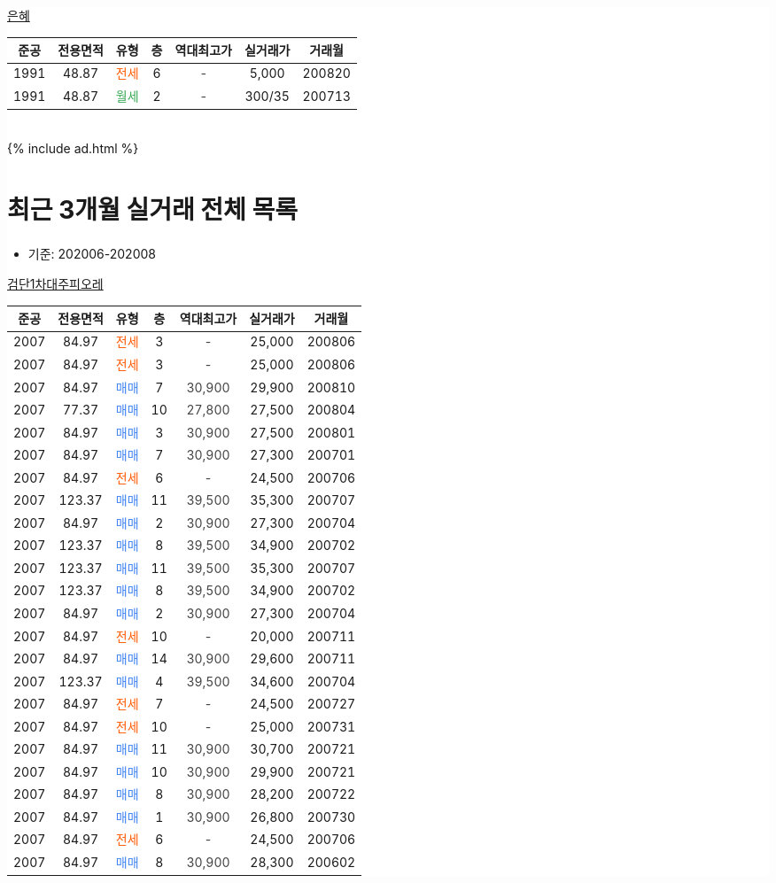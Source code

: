 [은혜](https://search.naver.com/search.naver?query=%EC%9D%B8%EC%B2%9C%EA%B4%91%EC%97%AD%EC%8B%9C+%EC%84%9C%EA%B5%AC+%EB%A7%88%EC%A0%84%EB%8F%99+%EC%9D%80%ED%98%9C)

|준공|전용면적|유형|층|역대최고가|실거래가|거래월|
|:---:|:---:|:---:|:---:|:---:|:---:|:---:|
|1991|48.87|<span style="color:#ff5a00">전세</span>|6|<span style="color:#444444">-</span>|5,000|200820|
|1991|48.87|<span style="color:#34a853">월세</span>|2|<span style="color:#444444">-</span>|300/35|200713|


<br>
{% include ad.html %}
<br>

# 최근 3개월 실거래 전체 목록
* 기준: 202006-202008


[검단1차대주피오레](https://search.naver.com/search.naver?query=%EC%9D%B8%EC%B2%9C%EA%B4%91%EC%97%AD%EC%8B%9C+%EC%84%9C%EA%B5%AC+%EB%A7%88%EC%A0%84%EB%8F%99+%EA%B2%80%EB%8B%A81%EC%B0%A8%EB%8C%80%EC%A3%BC%ED%94%BC%EC%98%A4%EB%A0%88)

|준공|전용면적|유형|층|역대최고가|실거래가|거래월|
|:---:|:---:|:---:|:---:|:---:|:---:|:---:|
|2007|84.97|<span style="color:#ff5a00">전세</span>|3|<span style="color:#444444">-</span>|25,000|200806|
|2007|84.97|<span style="color:#ff5a00">전세</span>|3|<span style="color:#444444">-</span>|25,000|200806|
|2007|84.97|<span style="color:#4285f3">매매</span>|7|<span style="color:#444444">30,900</span>|29,900|200810|
|2007|77.37|<span style="color:#4285f3">매매</span>|10|<span style="color:#444444">27,800</span>|27,500|200804|
|2007|84.97|<span style="color:#4285f3">매매</span>|3|<span style="color:#444444">30,900</span>|27,500|200801|
|2007|84.97|<span style="color:#4285f3">매매</span>|7|<span style="color:#444444">30,900</span>|27,300|200701|
|2007|84.97|<span style="color:#ff5a00">전세</span>|6|<span style="color:#444444">-</span>|24,500|200706|
|2007|123.37|<span style="color:#4285f3">매매</span>|11|<span style="color:#444444">39,500</span>|35,300|200707|
|2007|84.97|<span style="color:#4285f3">매매</span>|2|<span style="color:#444444">30,900</span>|27,300|200704|
|2007|123.37|<span style="color:#4285f3">매매</span>|8|<span style="color:#444444">39,500</span>|34,900|200702|
|2007|123.37|<span style="color:#4285f3">매매</span>|11|<span style="color:#444444">39,500</span>|35,300|200707|
|2007|123.37|<span style="color:#4285f3">매매</span>|8|<span style="color:#444444">39,500</span>|34,900|200702|
|2007|84.97|<span style="color:#4285f3">매매</span>|2|<span style="color:#444444">30,900</span>|27,300|200704|
|2007|84.97|<span style="color:#ff5a00">전세</span>|10|<span style="color:#444444">-</span>|20,000|200711|
|2007|84.97|<span style="color:#4285f3">매매</span>|14|<span style="color:#444444">30,900</span>|29,600|200711|
|2007|123.37|<span style="color:#4285f3">매매</span>|4|<span style="color:#444444">39,500</span>|34,600|200704|
|2007|84.97|<span style="color:#ff5a00">전세</span>|7|<span style="color:#444444">-</span>|24,500|200727|
|2007|84.97|<span style="color:#ff5a00">전세</span>|10|<span style="color:#444444">-</span>|25,000|200731|
|2007|84.97|<span style="color:#4285f3">매매</span>|11|<span style="color:#444444">30,900</span>|30,700|200721|
|2007|84.97|<span style="color:#4285f3">매매</span>|10|<span style="color:#444444">30,900</span>|29,900|200721|
|2007|84.97|<span style="color:#4285f3">매매</span>|8|<span style="color:#444444">30,900</span>|28,200|200722|
|2007|84.97|<span style="color:#4285f3">매매</span>|1|<span style="color:#444444">30,900</span>|26,800|200730|
|2007|84.97|<span style="color:#ff5a00">전세</span>|6|<span style="color:#444444">-</span>|24,500|200706|
|2007|84.97|<span style="color:#4285f3">매매</span>|8|<span style="color:#444444">30,900</span>|28,300|200602|